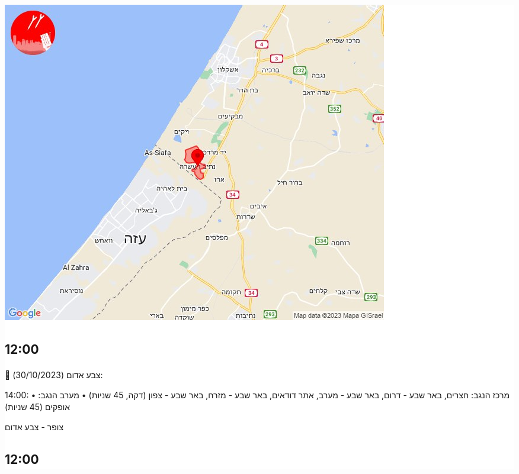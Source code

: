 ![Photo](images/16085.jpg)

## 12:00

🔴 צבע אדום (30/10/2023):

14:00:
• מרכז הנגב: חצרים, באר שבע - דרום, באר שבע - מערב, אתר דודאים, באר שבע - מזרח, באר שבע - צפון (דקה, 45 שניות)
• מערב הנגב: אופקים (45 שניות)

צופר - צבע אדום

## 12:00
